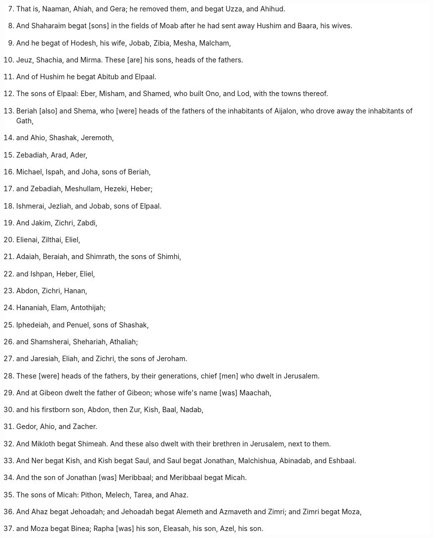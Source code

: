 7. That is, Naaman, Ahiah, and Gera; he removed them, and begat Uzza, and Ahihud.

8. And Shaharaim begat [sons] in the fields of Moab after he had sent away Hushim and Baara, his wives.

9. And he begat of Hodesh, his wife, Jobab, Zibia, Mesha, Malcham,

10. Jeuz, Shachia, and Mirma. These [are] his sons, heads of the fathers.

11. And of Hushim he begat Abitub and Elpaal.

12. The sons of Elpaal: Eber, Misham, and Shamed, who built Ono, and Lod, with the towns thereof.

13. Beriah [also] and Shema, who [were] heads of the fathers of the inhabitants of Aijalon, who drove away the inhabitants of Gath,

14. and Ahio, Shashak, Jeremoth,

15. Zebadiah, Arad, Ader,

16. Michael, Ispah, and Joha, sons of Beriah,

17. and Zebadiah, Meshullam, Hezeki, Heber;

18. Ishmerai, Jezliah, and Jobab, sons of Elpaal.

19. And Jakim, Zichri, Zabdi,

20. Elienai, Zilthai, Eliel,

21. Adaiah, Beraiah, and Shimrath, the sons of Shimhi,

22. and Ishpan, Heber, Eliel,

23. Abdon, Zichri, Hanan,

24. Hananiah, Elam, Antothijah;

25. Iphedeiah, and Penuel, sons of Shashak,

26. and Shamsherai, Shehariah, Athaliah;

27. and Jaresiah, Eliah, and Zichri, the sons of Jeroham.

28. These [were] heads of the fathers, by their generations, chief [men] who dwelt in Jerusalem.

29. And at Gibeon dwelt the father of Gibeon; whose wife's name [was] Maachah,

30. and his firstborn son, Abdon, then Zur, Kish, Baal, Nadab,

31. Gedor, Ahio, and Zacher.

32. And Mikloth begat Shimeah. And these also dwelt with their brethren in Jerusalem, next to them.

33. And Ner begat Kish, and Kish begat Saul, and Saul begat Jonathan, Malchishua, Abinadab, and Eshbaal.

34. And the son of Jonathan [was] Meribbaal; and Meribbaal begat Micah.

35. The sons of Micah: Pithon, Melech, Tarea, and Ahaz.

36. And Ahaz begat Jehoadah; and Jehoadah begat Alemeth and Azmaveth and Zimri; and Zimri begat Moza,

37. and Moza begat Binea; Rapha [was] his son, Eleasah, his son, Azel, his son.
